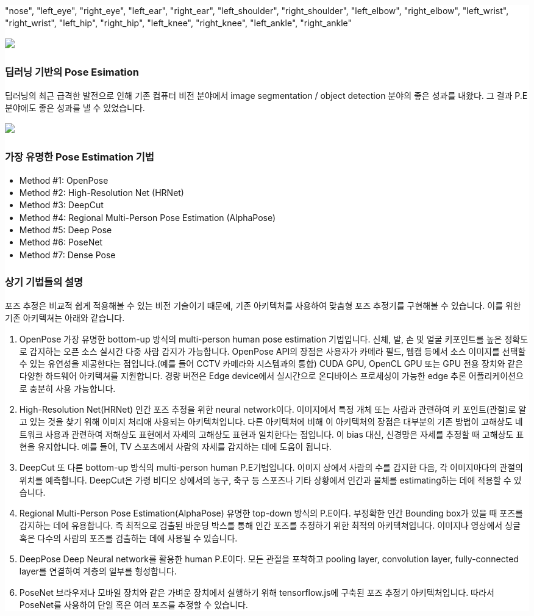 "nose", "left_eye", "right_eye", "left_ear", "right_ear", "left_shoulder", "right_shoulder", "left_elbow", "right_elbow", "left_wrist", "right_wrist", "left_hip", "right_hip", "left_knee", "right_knee", "left_ankle", "right_ankle"

![](https://velog.velcdn.com/images/jinnij/post/dffae4c9-d171-4b71-82ae-bbfe5b74a6ee/image.png)

### 딥러닝 기반의 Pose Esimation

딥러닝의 최근 급격한 발전으로 인해 기존 컴퓨터 비전 분야에서 image segmentation / object detection 분야의 좋은 성과를 내왔다. 그 결과 P.E 분야에도 좋은 성과를 낼 수 있었습니다.

![](https://velog.velcdn.com/images/jinnij/post/6a5939d5-7c39-49f2-ae10-3cd3f174c2cf/image.png)

### 가장 유명한 Pose Estimation 기법

- Method #1: OpenPose
- Method #2: High-Resolution Net (HRNet) 
- Method #3: DeepCut 
- Method #4: Regional Multi-Person Pose Estimation (AlphaPose) 
- Method #5: Deep Pose 
- Method #6: PoseNet 
- Method #7: Dense Pose

### 상기 기법들의 설명

포즈 추정은 비교적 쉽게 적용해볼 수 있는 비전 기술이기 때문에, 기존 아키텍처를 사용하여 맞춤형 포즈 추정기를 구현해볼 수 있습니다. 이를 위한 기존 아키텍쳐는 아래와 같습니다.

1. OpenPose
가장 유명한 bottom-up 방식의 multi-person human pose estimation 기법입니다. 신체, 발, 손 및 얼굴 키포인트를 높은 정확도로 감지하는 오픈 소스 실시간 다중 사람 감지가 가능합니다. OpenPose API의 장점은 사용자가 카메라 필드, 웹캠 등에서 소스 이미지를 선택할 수 있는 유연성을 제공한다는 점입니다.(예를 들어 CCTV 카메라와 시스템과의 통합) CUDA GPU, OpenCL GPU 또는 GPU 전용 장치와 같은 다양한 하드웨어 아키텍쳐를 지원합니다. 경량 버전은 Edge device에서 실시간으로 온디바이스 프로세싱이 가능한 edge 추론 어플리케이션으로 충분히 사용 가능합니다.

2. High-Resolution Net(HRNet)
인간 포즈 추정을 위한 neural network이다. 이미지에서 특정 개체 또는 사람과 관련하여 키 포인트(관절)로 알고 있는 것을 찾기 위해 이미지 처리애 사용되는 아키텍쳐입니다. 다른 아키텍처에 비해 이 아키텍처의 장점은 대부분의 기존 방법이 고해상도 네트워크 사용과 관련하여 저해상도 표현에서 자세의 고해상도 표현과 일치한다는 점입니다. 이 bias 대신, 신경망은 자세를 추정할 때 고해상도 표현을 유지합니다. 예를 들어, TV 스포츠에서 사람의 자세를 감지하는 데에 도움이 됩니다.

3. DeepCut
또 다른 bottom-up 방식의 multi-person human P.E기법입니다. 이미지 상에서 사람의 수를 감지한 다음, 각 이미지마다의 관절의 위치를 예측합니다. DeepCut은 가령 비디오 상에서의 농구, 축구 등 스포츠나 기타 상황에서 인간과 물체를 estimating하는 데에 적용할 수 있습니다.

4. Regional Multi-Person Pose Estimation(AlphaPose)
유명한 top-down 방식의 P.E이다. 부정확한 인간 Bounding box가 있을 때 포즈를 감지하는 데에 유용합니다. 즉 최적으로 검출된 바운딩 박스를 통해 인간 포즈를 추정하기 위한 최적의 아키텍쳐입니다. 이미지나 영상에서 싱글 혹은 다수의 사람의 포즈를 검출하는 데에 사용될 수 있습니다.

5. DeepPose
Deep Neural network를 활용한 human P.E이다. 모든 관절을 포착하고 pooling layer, convolution layer, fully-connected layer를 연결하여 계층의 일부를 형성합니다.

6. PoseNet
브라우저나 모바일 장치와 같은 가벼운 장치에서 실행하기 위해 tensorflow.js에 구축된 포즈 추정기 아키텍처입니다. 따라서 PoseNet를 사용하여 단일 혹은 여러 포즈를 추정할 수 있습니다.
